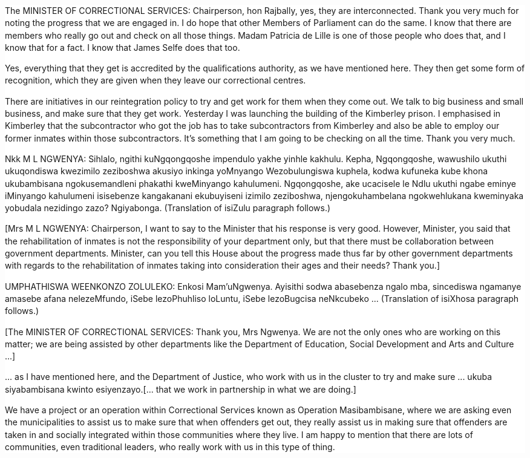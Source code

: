 The MINISTER OF CORRECTIONAL SERVICES: Chairperson, hon Rajbally, yes,  they
are interconnected. Thank you very much for noting the progress that we  are
engaged in. I do hope that other Members of Parliament can do  the  same.  I
know that there are members who  really  go  out  and  check  on  all  those
things. Madam Patricia de Lille is one of those people who does that, and  I
know that for a fact. I know that James Selfe does that too.

Yes,  everything  that  they  get  is  accredited  by   the   qualifications
authority,  as  we  have  mentioned  here.  They  then  get  some  form   of
recognition, which they are given when they leave our correctional  centres.


There are initiatives in our reintegration policy to try and  get  work  for
them when they come out. We talk to big business  and  small  business,  and
make sure that they get work. Yesterday I was launching the building of  the
Kimberley prison. I emphasised in Kimberley that the subcontractor  who  got
the job has to take subcontractors  from  Kimberley  and  also  be  able  to
employ our former inmates within those subcontractors. It’s  something  that
I am going to be checking on all the time. Thank you very much.

Nkk M L  NGWENYA:  Sihlalo,  ngithi  kuNgqongqoshe  impendulo  yakhe  yinhle
kakhulu.  Kepha,  Ngqongqoshe,  wawushilo   ukuthi   ukuqondiswa   kwezimilo
zeziboshwa akusiyo inkinga yoMnyango Wezobulungiswa kuphela, kodwa  kufuneka
kube khona ukubambisana  ngokusemandleni  phakathi  kweMinyango  kahulumeni.
Ngqongqoshe, ake ucacisele le Ndlu ukuthi ngabe eminye iMinyango  kahulumeni
isisebenze kangakanani  ekubuyiseni  izimilo  zeziboshwa,  njengokuhambelana
ngokwehlukana kweminyaka yobudala nezidingo zazo?  Ngiyabonga.  (Translation
of isiZulu paragraph follows.)

[Mrs M L NGWENYA: Chairperson, I want  to  say  to  the  Minister  that  his
response is very good. However, Minister, you said that  the  rehabilitation
of inmates is not the responsibility  of  your  department  only,  but  that
there must be collaboration between government  departments.  Minister,  can
you tell this House about the progress made thus  far  by  other  government
departments with regards  to  the  rehabilitation  of  inmates  taking  into
consideration their ages and their needs? Thank you.]

UMPHATHISWA WEENKONZO ZOLULEKO: Enkosi Mam’uNgwenya. Ayisithi sodwa
abasebenza ngalo mba, sincediswa ngamanye amasebe afana nelezeMfundo, iSebe
lezoPhuhliso loLuntu, iSebe lezoBugcisa neNkcubeko ... (Translation of
isiXhosa paragraph follows.)

[The MINISTER OF CORRECTIONAL SERVICES: Thank you, Mrs Ngwenya. We  are  not
the only ones who are working on this  matter;  we  are  being  assisted  by
other departments like the Department of Education, Social  Development  and
Arts and Culture ...]

... as I have mentioned here, and the Department of Justice, who  work  with
us in the cluster to try  and  make  sure  ...  ukuba  siyabambisana  kwinto
esiyenzayo.[... that we work in partnership in what we are doing.]

We have a project or an operation  within  Correctional  Services  known  as
Operation Masibambisane, where we are  asking  even  the  municipalities  to
assist us to make sure that when offenders get out, they  really  assist  us
in making sure that offenders are taken in and  socially  integrated  within
those communities where they live. I am happy  to  mention  that  there  are
lots of communities, even traditional leaders, who really work  with  us  in
this type of thing.
